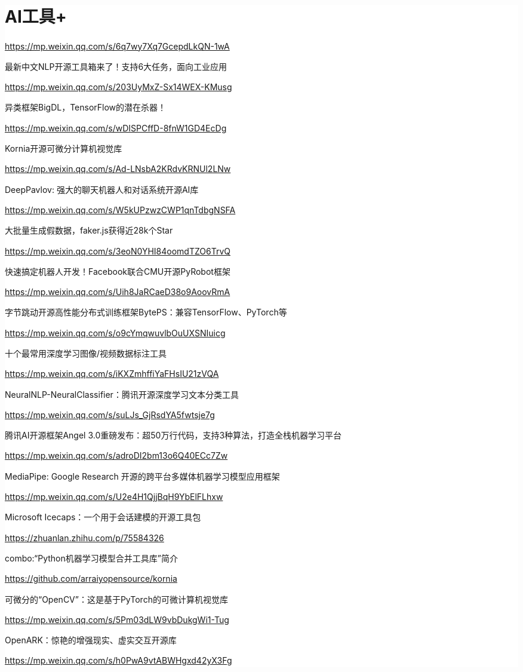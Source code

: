 # AI工具+

https://mp.weixin.qq.com/s/6q7wy7Xq7GcepdLkQN-1wA

最新中文NLP开源工具箱来了！支持6大任务，面向工业应用

https://mp.weixin.qq.com/s/203UyMxZ-Sx14WEX-KMusg

异类框架BigDL，TensorFlow的潜在杀器！

https://mp.weixin.qq.com/s/wDISPCffD-8fnW1GD4EcDg

Kornia开源可微分计算机视觉库

https://mp.weixin.qq.com/s/Ad-LNsbA2KRdvKRNUl2LNw

DeepPavlov: 强大的聊天机器人和对话系统开源AI库

https://mp.weixin.qq.com/s/W5kUPzwzCWP1qnTdbgNSFA

大批量生成假数据，faker.js获得近28k个Star

https://mp.weixin.qq.com/s/3eoN0YHI84oomdTZO6TrvQ

快速搞定机器人开发！Facebook联合CMU开源PyRobot框架

https://mp.weixin.qq.com/s/Uih8JaRCaeD38o9AoovRmA

字节跳动开源高性能分布式训练框架BytePS：兼容TensorFlow、PyTorch等

https://mp.weixin.qq.com/s/o9cYmqwuvlbOuUXSNIuicg

十个最常用深度学习图像/视频数据标注工具

https://mp.weixin.qq.com/s/iKXZmhffiYaFHsIU21zVQA

NeuralNLP-NeuralClassifier：腾讯开源深度学习文本分类工具

https://mp.weixin.qq.com/s/suLJs_GjRsdYA5fwtsje7g

腾讯AI开源框架Angel 3.0重磅发布：超50万行代码，支持3种算法，打造全栈机器学习平台

https://mp.weixin.qq.com/s/adroDI2bm13o6Q40ECc7Zw

MediaPipe: Google Research 开源的跨平台多媒体机器学习模型应用框架

https://mp.weixin.qq.com/s/U2e4H1QjjBqH9YbElFLhxw

Microsoft Icecaps：一个用于会话建模的开源工具包

https://zhuanlan.zhihu.com/p/75584326

combo:“Python机器学习模型合并工具库”简介

https://github.com/arraiyopensource/kornia

可微分的“OpenCV”：这是基于PyTorch的可微计算机视觉库

https://mp.weixin.qq.com/s/5Pm03dLW9vbDukgWi1-Tug

OpenARK：惊艳的增强现实、虚实交互开源库

https://mp.weixin.qq.com/s/h0PwA9vtABWHgxd42yX3Fg
